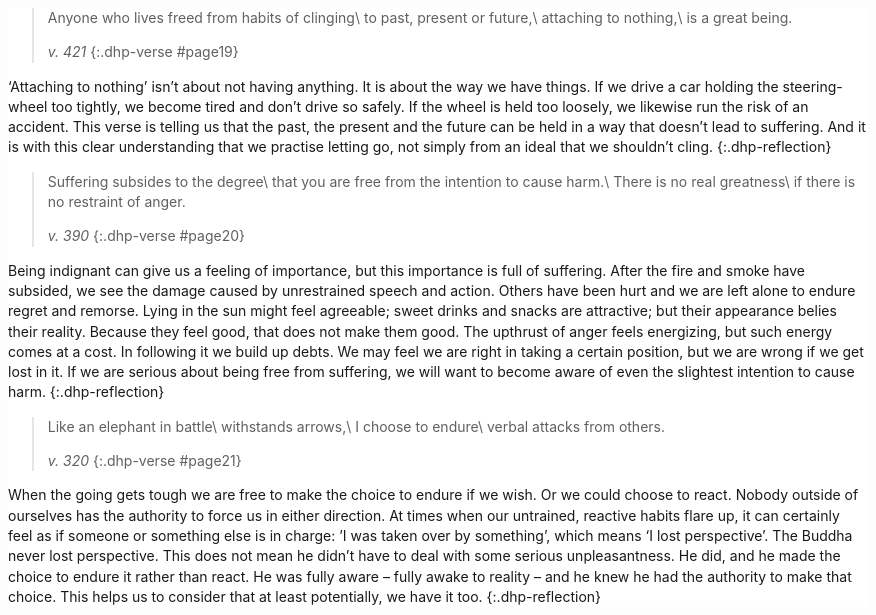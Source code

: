 
> Anyone who lives freed from habits of clinging\\
> to past, present or future,\\
> attaching to nothing,\\
> is a great being.
>
> *v. 421*
{:.dhp-verse #page19}

‘Attaching to nothing’ isn’t about not having anything. It is about the
way we have things. If we drive a car holding the steering-wheel too
tightly, we become tired and don’t drive so safely. If the wheel is held
too loosely, we likewise run the risk of an accident. This verse is
telling us that the past, the present and the future can be held in a
way that doesn’t lead to suffering. And it is with this clear
understanding that we practise letting go, not simply from an ideal that
we shouldn’t cling.
{:.dhp-reflection}


> Suffering subsides to the degree\\
> that you are free from the intention to cause harm.\\
> There is no real greatness\\
> if there is no restraint of anger.
>
> *v. 390*
{:.dhp-verse #page20}

Being indignant can give us a feeling of importance, but this importance
is full of suffering. After the fire and smoke have subsided, we see the
damage caused by unrestrained speech and action. Others have been hurt
and we are left alone to endure regret and remorse. Lying in the sun
might feel agreeable; sweet drinks and snacks are attractive; but their
appearance belies their reality. Because they feel good, that does not
make them good. The upthrust of anger feels energizing, but such energy
comes at a cost. In following it we build up debts. We may feel we are
right in taking a certain position, but we are wrong if we get lost in
it. If we are serious about being free from suffering, we will want to
become aware of even the slightest intention to cause harm.
{:.dhp-reflection}


> Like an elephant in battle\\
> withstands arrows,\\
> I choose to endure\\
> verbal attacks from others.
>
> *v. 320*
{:.dhp-verse #page21}

When the going gets tough we are free to make the choice to endure if we
wish. Or we could choose to react. Nobody outside of ourselves has the
authority to force us in either direction. At times when our untrained,
reactive habits flare up, it can certainly feel as if someone or
something else is in charge: ’I was taken over by something’, which
means ‘I lost perspective’. The Buddha never lost perspective. This does
not mean he didn’t have to deal with some serious unpleasantness. He
did, and he made the choice to endure it rather than react. He was fully
aware – fully awake to reality – and he knew he had the authority to
make that choice. This helps us to consider that at least potentially,
we have it too.
{:.dhp-reflection}
